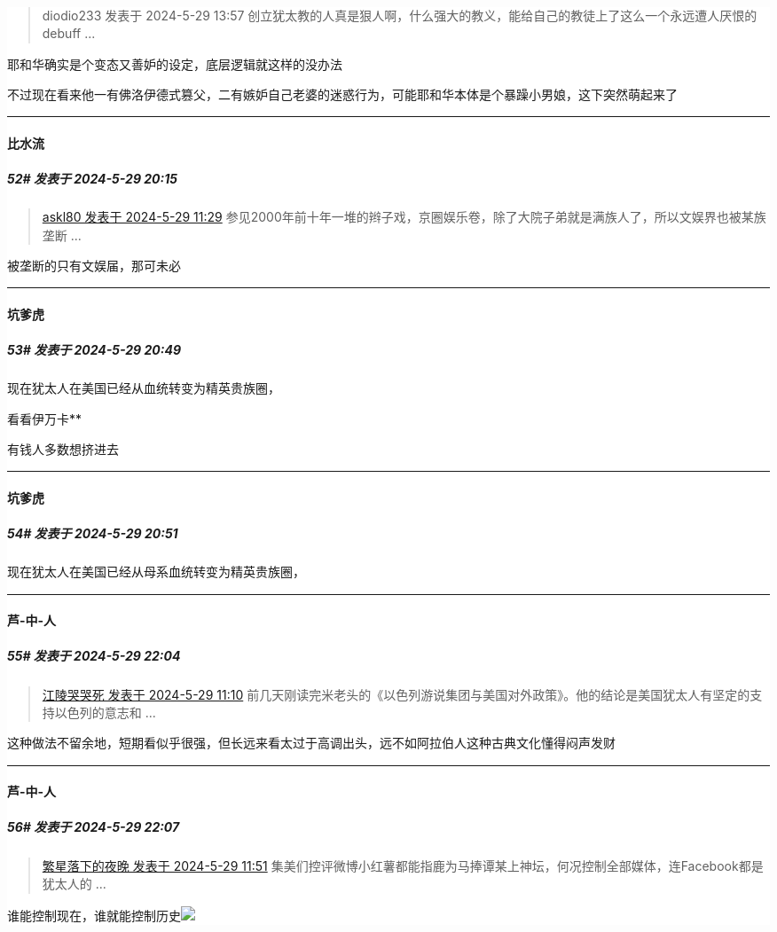 <blockquote>diodio233 发表于 2024-5-29 13:57
创立犹太教的人真是狠人啊，什么强大的教义，能给自己的教徒上了这么一个永远遭人厌恨的debuff ...</blockquote>
耶和华确实是个变态又善妒的设定，底层逻辑就这样的没办法

不过现在看来他一有佛洛伊德式篡父，二有嫉妒自己老婆的迷惑行为，可能耶和华本体是个暴躁小男娘，这下突然萌起来了

*****

####  比水流  
##### 52#       发表于 2024-5-29 20:15

<blockquote><a href="httphttps://bbs.saraba1st.com/2b/forum.php?mod=redirect&amp;goto=findpost&amp;pid=65047594&amp;ptid=2185285" target="_blank">askl80 发表于 2024-5-29 11:29</a>
参见2000年前十年一堆的辫子戏，京圈娱乐卷，除了大院子弟就是满族人了，所以文娱界也被某族垄断 ...</blockquote>
被垄断的只有文娱届，那可未必


*****

####  坑爹虎  
##### 53#       发表于 2024-5-29 20:49

现在犹太人在美国已经从血统转变为精英贵族圈，

看看伊万卡**

有钱人多数想挤进去

*****

####  坑爹虎  
##### 54#       发表于 2024-5-29 20:51

现在犹太人在美国已经从母系血统转变为精英贵族圈，


*****

####  芦-中-人  
##### 55#       发表于 2024-5-29 22:04

<blockquote><a href="httphttps://bbs.saraba1st.com/2b/forum.php?mod=redirect&amp;goto=findpost&amp;pid=65041870&amp;ptid=2185285" target="_blank">江陵哭哭死 发表于 2024-5-29 11:10</a>
前几天刚读完米老头的《以色列游说集团与美国对外政策》。他的结论是美国犹太人有坚定的支持以色列的意志和 ...</blockquote>
这种做法不留余地，短期看似乎很强，但长远来看太过于高调出头，远不如阿拉伯人这种古典文化懂得闷声发财


*****

####  芦-中-人  
##### 56#       发表于 2024-5-29 22:07

<blockquote><a href="httphttps://bbs.saraba1st.com/2b/forum.php?mod=redirect&amp;goto=findpost&amp;pid=65042481&amp;ptid=2185285" target="_blank">繁星落下的夜晚 发表于 2024-5-29 11:51</a>
集美们控评微博小红薯都能指鹿为马捧谭某上神坛，何况控制全部媒体，连Facebook都是犹太人的 ...</blockquote>
谁能控制现在，谁就能控制历史<img src="https://static.saraba1st.com/image/smiley/face2017/037.png" referrerpolicy="no-referrer">
